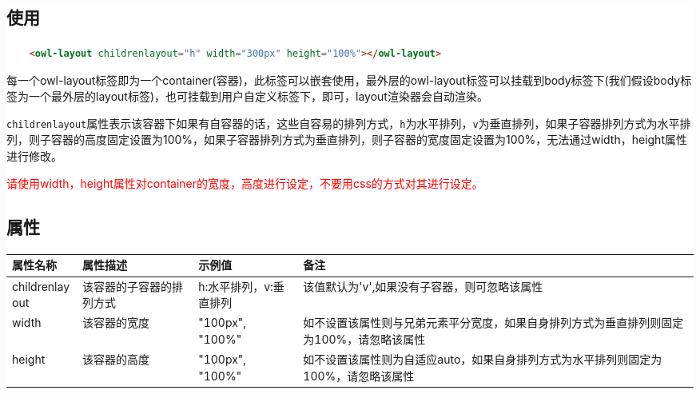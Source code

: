 ## 使用



```html
	<owl-layout childrenlayout="h" width="300px" height="100%"></owl-layout>
```

每一个owl-layout标签即为一个container(容器)，此标签可以嵌套使用，最外层的owl-layout标签可以挂载到body标签下(我们假设body标签为一个最外层的layout标签)，也可挂载到用户自定义标签下，即可，layout渲染器会自动渲染。

`childrenlayout`属性表示该容器下如果有自容器的话，这些自容易的排列方式，`h`为水平排列，`v`为垂直排列，如果子容器排列方式为水平排列，则子容器的高度固定设置为100%，如果子容器排列方式为垂直排列，则子容器的宽度固定设置为100%，无法通过width，height属性进行修改。

<font color="red">请使用width，height属性对container的宽度，高度进行设定，不要用css的方式对其进行设定。</font>

## 属性

|	属性名称		|	属性描述		|	示例值	|	备注		|
|:-------------|:-------------|:----------|:---|
|	childrenlayout		|	该容器的子容器的排列方式		|	h:水平排列，v:垂直排列	|该值默认为'v',如果没有子容器，则可忽略该属性|
|	width		|	该容器的宽度		|	"100px", "100%"	|如不设置该属性则与兄弟元素平分宽度，如果自身排列方式为垂直排列则固定为100%，请忽略该属性|
|	height		|	该容器的高度		|	"100px", "100%"	|如不设置该属性则为自适应auto，如果自身排列方式为水平排列则固定为100%，请忽略该属性|

